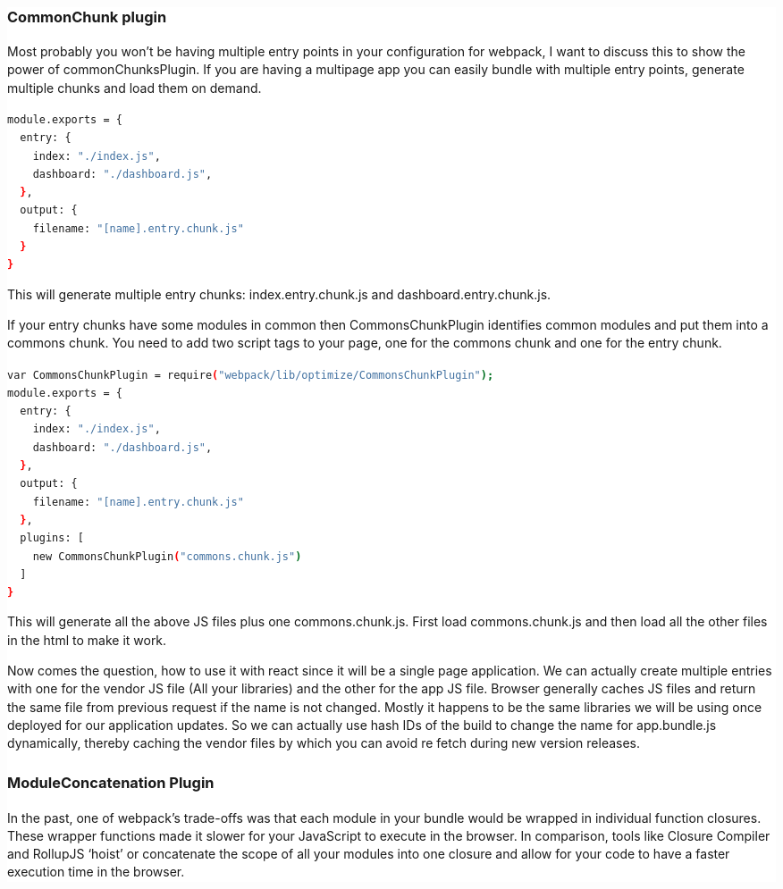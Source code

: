 ### CommonChunk plugin

Most probably you won’t be having multiple entry points in your configuration for webpack, I want to discuss this to show the power of commonChunksPlugin. If you are having a multipage app you can easily bundle with multiple entry points, generate multiple chunks and load them on demand.
```sh
module.exports = {
  entry: {
    index: "./index.js",
    dashboard: "./dashboard.js",
  },
  output: {
    filename: "[name].entry.chunk.js"
  }
}
 ```

This will generate multiple entry chunks: index.entry.chunk.js and dashboard.entry.chunk.js.

If your entry chunks have some modules in common then CommonsChunkPlugin identifies common modules and put them into a commons chunk. You need to add two script tags to your page, one for the commons chunk and one for the entry chunk.

```sh
var CommonsChunkPlugin = require("webpack/lib/optimize/CommonsChunkPlugin");
module.exports = {
  entry: {
    index: "./index.js",
    dashboard: "./dashboard.js",
  },
  output: {
    filename: "[name].entry.chunk.js"
  },
  plugins: [
    new CommonsChunkPlugin("commons.chunk.js")
  ]
}
```
This will generate all the above JS files plus one commons.chunk.js. First load commons.chunk.js and then load all the other files in the html to make it work.

Now comes the question, how to use it with react since it will be a single page application. We can actually create multiple entries with one for the vendor JS file (All your libraries) and the other for the app JS file. Browser generally caches JS files and return the same file from previous request if the name is not changed. Mostly it happens to be the same libraries we will be using once deployed for our application updates. So we can actually use hash IDs of the build to change the name for app.bundle.js dynamically, thereby caching the vendor files by which you can avoid re fetch during new version releases.

### ModuleConcatenation Plugin

In the past, one of webpack’s trade-offs was that each module in your bundle would be wrapped in individual function closures. These wrapper functions made it slower for your JavaScript to execute in the browser. In comparison, tools like Closure Compiler and RollupJS ‘hoist’ or concatenate the scope of all your modules into one closure and allow for your code to have a faster execution time in the browser.
